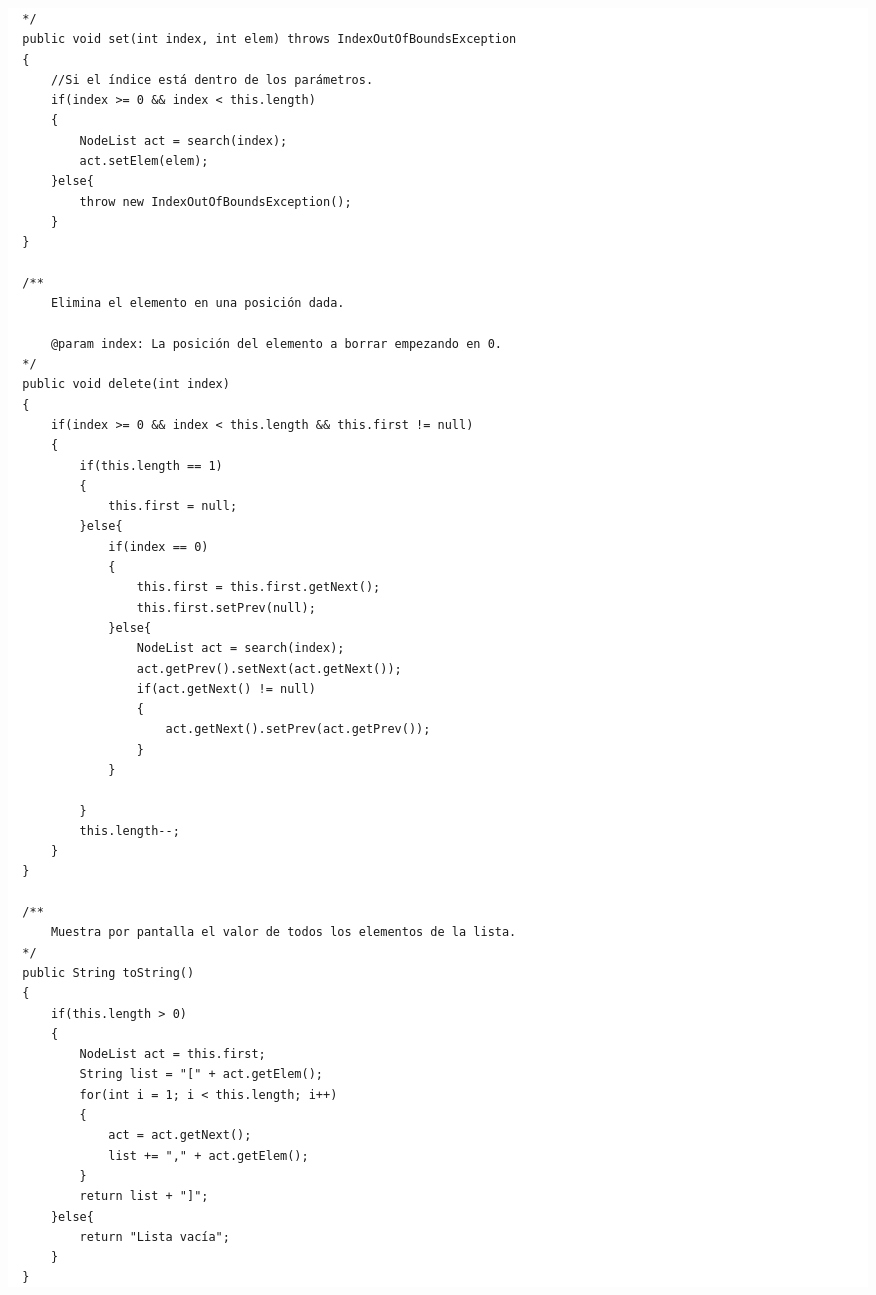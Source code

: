   ```
	*/
	public void set(int index, int elem) throws IndexOutOfBoundsException
	{
		//Si el índice está dentro de los parámetros.
		if(index >= 0 && index < this.length)
		{
			NodeList act = search(index);
			act.setElem(elem);
		}else{
			throw new IndexOutOfBoundsException();
		}
	}
	
	/**
		Elimina el elemento en una posición dada.
		
		@param index: La posición del elemento a borrar empezando en 0.
	*/
	public void delete(int index)
	{
		if(index >= 0 && index < this.length && this.first != null)
		{
			if(this.length == 1)
			{
				this.first = null;
			}else{
				if(index == 0)
				{
					this.first = this.first.getNext();
					this.first.setPrev(null);
				}else{
					NodeList act = search(index);
					act.getPrev().setNext(act.getNext());
					if(act.getNext() != null)
					{
						act.getNext().setPrev(act.getPrev());
					}
				}
				
			}
			this.length--;
		}
	}

	/**
		Muestra por pantalla el valor de todos los elementos de la lista.
	*/
	public String toString()
	{
		if(this.length > 0)
		{
			NodeList act = this.first;
			String list = "[" + act.getElem();
			for(int i = 1; i < this.length; i++)
			{
				act = act.getNext();
				list += "," + act.getElem();
			}
			return list + "]";
		}else{
			return "Lista vacía";
		}
	}
  ```